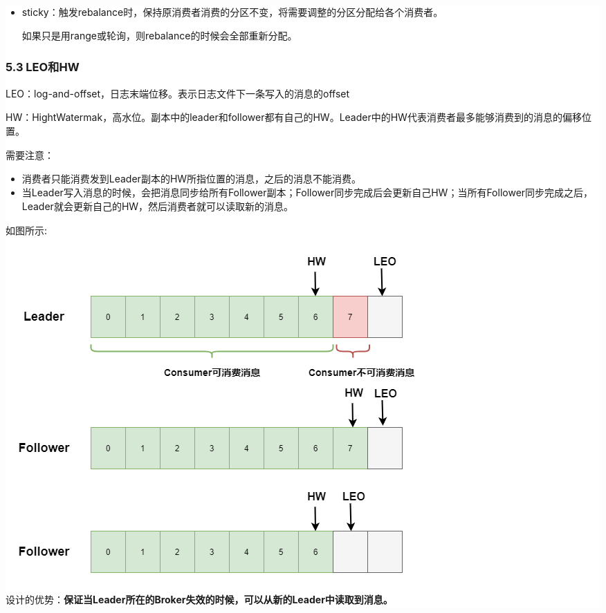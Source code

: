 - sticky：触发rebalance时，保持原消费者消费的分区不变，将需要调整的分区分配给各个消费者。

  如果只是用range或轮询，则rebalance的时候会全部重新分配。

### 5.3 LEO和HW

LEO：log-and-offset，日志末端位移。表示日志文件下一条写入的消息的offset

HW：HightWatermak，高水位。副本中的leader和follower都有自己的HW。Leader中的HW代表消费者最多能够消费到的消息的偏移位置。

需要注意：

- 消费者只能消费发到Leader副本的HW所指位置的消息，之后的消息不能消费。
- 当Leader写入消息的时候，会把消息同步给所有Follower副本；Follower同步完成后会更新自己HW；当所有Follower同步完成之后，Leader就会更新自己的HW，然后消费者就可以读取新的消息。

如图所示:

![HW](Kafka.assets/HW.png)

设计的优势：**保证当Leader所在的Broker失效的时候，可以从新的Leader中读取到消息。**